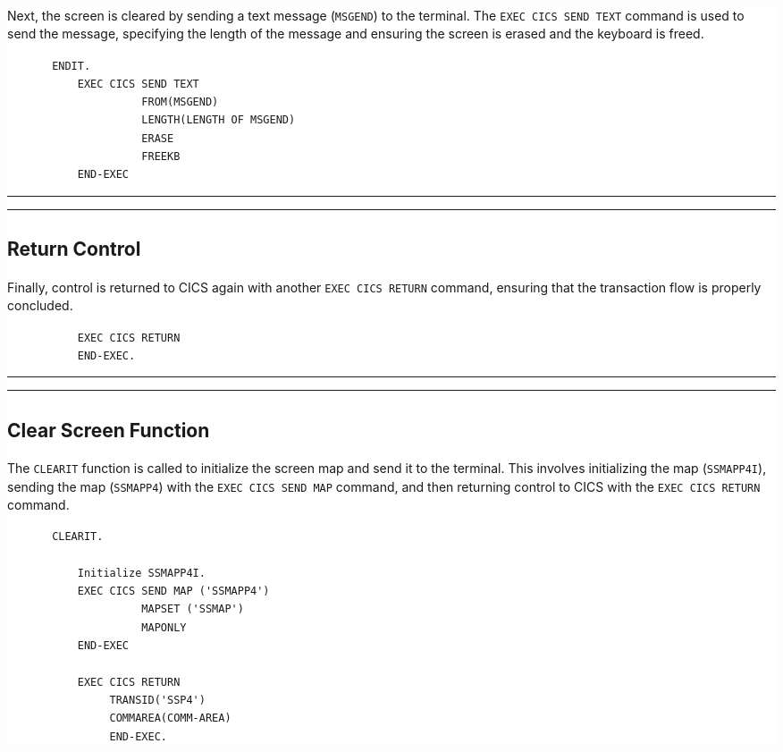 Next, the screen is cleared by sending a text message (<SwmToken path="base/src/lgtestp4.cbl" pos="265:3:3" line-data="                     FROM(MSGEND)">`MSGEND`</SwmToken>) to the terminal. The <SwmToken path="base/src/lgtestp4.cbl" pos="264:1:7" line-data="           EXEC CICS SEND TEXT">`EXEC CICS SEND TEXT`</SwmToken> command is used to send the message, specifying the length of the message and ensuring the screen is erased and the keyboard is freed.

```cobol
       ENDIT.
           EXEC CICS SEND TEXT
                     FROM(MSGEND)
                     LENGTH(LENGTH OF MSGEND)
                     ERASE
                     FREEKB
           END-EXEC
```

---

</SwmSnippet>

<SwmSnippet path="/base/src/lgtestp4.cbl" line="270">

---

## Return Control

Finally, control is returned to CICS again with another <SwmToken path="base/src/lgtestp4.cbl" pos="270:1:5" line-data="           EXEC CICS RETURN">`EXEC CICS RETURN`</SwmToken> command, ensuring that the transaction flow is properly concluded.

```cobol
           EXEC CICS RETURN
           END-EXEC.
```

---

</SwmSnippet>

<SwmSnippet path="/base/src/lgtestp4.cbl" line="273">

---

## Clear Screen Function

The <SwmToken path="base/src/lgtestp4.cbl" pos="273:1:1" line-data="       CLEARIT.">`CLEARIT`</SwmToken> function is called to initialize the screen map and send it to the terminal. This involves initializing the map (<SwmToken path="base/src/lgtestp4.cbl" pos="275:3:3" line-data="           Initialize SSMAPP4I.">`SSMAPP4I`</SwmToken>), sending the map (<SwmToken path="base/src/lgtestp4.cbl" pos="276:11:11" line-data="           EXEC CICS SEND MAP (&#39;SSMAPP4&#39;)">`SSMAPP4`</SwmToken>) with the <SwmToken path="base/src/lgtestp4.cbl" pos="276:1:7" line-data="           EXEC CICS SEND MAP (&#39;SSMAPP4&#39;)">`EXEC CICS SEND MAP`</SwmToken> command, and then returning control to CICS with the <SwmToken path="base/src/lgtestp4.cbl" pos="281:1:5" line-data="           EXEC CICS RETURN">`EXEC CICS RETURN`</SwmToken> command.

```cobol
       CLEARIT.

           Initialize SSMAPP4I.
           EXEC CICS SEND MAP ('SSMAPP4')
                     MAPSET ('SSMAP')
                     MAPONLY
           END-EXEC

           EXEC CICS RETURN
                TRANSID('SSP4')
                COMMAREA(COMM-AREA)
                END-EXEC.
```